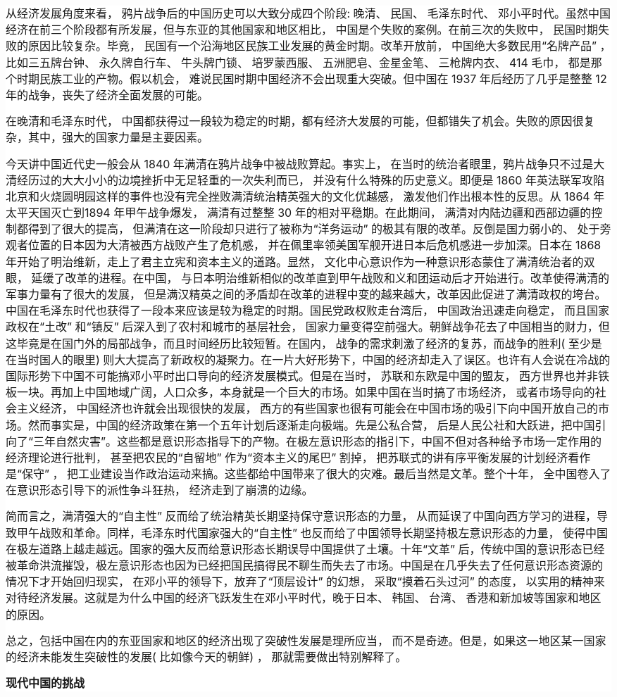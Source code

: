  </p>
 <p>
 </p>
 <p>
  <span style="font-size: 12pt;">
   从经济发展角度来看， 鸦片战争后的中国历史可以大致分成四个阶段: 晚清、 民国、 毛泽东时代、 邓小平时代。虽然中国经济在前三个阶段都有所发展，但与东亚的其他国家和地区相比， 中国是个失败的案例。在前三次的失败中， 民国时期失败的原因比较复杂。毕竟， 民国有一个沿海地区民族工业发展的黄金时期。改革开放前， 中国绝大多数民用“名牌产品” ， 比如三五牌台钟、 永久牌自行车、 牛头牌门锁、 培罗蒙西服、 五洲肥皂、金星金笔、 三枪牌内衣、 414 毛巾， 都是那个时期民族工业的产物。假以机会， 难说民国时期中国经济不会出现重大突破。但中国在 1937 年后经历了几乎是整整 12 年的战争，丧失了经济全面发展的可能。
  </span>
 </p>
 <p>
 </p>
 <p>
  <span style="font-size: 12pt;">
   在晚清和毛泽东时代， 中国都获得过一段较为稳定的时期，都有经济大发展的可能，但都错失了机会。失败的原因很复杂，其中，强大的国家力量是主要因素。
  </span>
 </p>
 <p>
 </p>
 <p>
  <span style="font-size: 12pt;">
   今天讲中国近代史一般会从 1840 年满清在鸦片战争中被战败算起。事实上， 在当时的统治者眼里，鸦片战争只不过是大清经历过的大大小小的边境挫折中无足轻重的一次失利而已， 并没有什么特殊的历史意义。即便是 1860 年英法联军攻陷北京和火烧圆明园这样的事件也没有完全挫败满清统治精英强大的文化优越感， 激发他们作出根本性的反思。从 1864 年太平天国灭亡到1894 年甲午战争爆发， 满清有过整整 30 年的相对平稳期。在此期间， 满清对内陆边疆和西部边疆的控制都得到了很大的提高， 但满清在这一阶段却只进行了被称为“洋务运动” 的极其有限的改革。反倒是国力弱小的、 处于旁观者位置的日本因为大清被西方战败产生了危机感， 并在佩里率领美国军舰开进日本后危机感进一步加深。日本在 1868 年开始了明治维新，走上了君主立宪和资本主义的道路。显然， 文化中心意识作为一种意识形态蒙住了满清统治者的双眼， 延缓了改革的进程。在中国， 与日本明治维新相似的改革直到甲午战败和义和团运动后才开始进行。改革使得满清的军事力量有了很大的发展， 但是满汉精英之间的矛盾却在改革的进程中变的越来越大，改革因此促进了满清政权的垮台。 中国在毛泽东时代也获得了一段本来应该是较为稳定的时期。国民党政权败走台湾后， 中国政治迅速走向稳定， 而且国家政权在“土改” 和“镇反” 后深入到了农村和城市的基层社会， 国家力量变得空前强大。朝鲜战争花去了中国相当的财力，但这毕竟是在国门外的局部战争，而且时间经历比较短暂。在国内， 战争的需求刺激了经济的复苏，而战争的胜利( 至少是在当时国人的眼里) 则大大提高了新政权的凝聚力。在一片大好形势下，中国的经济却走入了误区。也许有人会说在冷战的国际形势下中国不可能搞邓小平时出口导向的经济发展模式。但是在当时， 苏联和东欧是中国的盟友， 西方世界也并非铁板一块。再加上中国地域广阔，人口众多，本身就是一个巨大的市场。如果中国在当时搞了市场经济， 或者市场导向的社会主义经济， 中国经济也许就会出现很快的发展， 西方的有些国家也很有可能会在中国市场的吸引下向中国开放自己的市场。然而事实是，中国的经济政策在第一个五年计划后逐渐走向极端。先是公私合营， 后是人民公社和大跃进，把中国引向了“三年自然灾害”。这些都是意识形态指导下的产物。在极左意识形态的指引下，中国不但对各种给予市场一定作用的经济理论进行批判， 甚至把农民的“自留地” 作为“资本主义的尾巴” 割掉， 把苏联式的讲有序平衡发展的计划经济看作是“保守” ， 把工业建设当作政治运动来搞。这些都给中国带来了很大的灾难。最后当然是文革。整个十年， 全中国卷入了在意识形态引导下的派性争斗狂热， 经济走到了崩溃的边缘。
  </span>
 </p>
 <p>
 </p>
 <p>
  <span style="font-size: 12pt;">
   简而言之，满清强大的“自主性” 反而给了统治精英长期坚持保守意识形态的力量， 从而延误了中国向西方学习的进程，导致甲午战败和革命。同样，毛泽东时代国家强大的“自主性” 也反而给了中国领导长期坚持极左意识形态的力量， 使得中国在极左道路上越走越远。国家的强大反而给意识形态长期误导中国提供了土壤。十年“文革” 后，传统中国的意识形态已经被革命洪流摧毁，极左意识形态也因为已经把国民搞得民不聊生而失去了市场。中国是在几乎失去了任何意识形态资源的情况下才开始回归现实， 在邓小平的领导下，放弃了“顶层设计” 的幻想， 采取“摸着石头过河” 的态度， 以实用的精神来对待经济发展。这就是为什么中国的经济飞跃发生在邓小平时代，晚于日本、 韩国、 台湾、 香港和新加坡等国家和地区的原因。
  </span>
 </p>
 <p>
 </p>
 <p>
  <span style="font-size: 12pt;">
   总之，包括中国在内的东亚国家和地区的经济出现了突破性发展是理所应当， 而不是奇迹。但是，如果这一地区某一国家的经济未能发生突破性的发展( 比如像今天的朝鲜) ， 那就需要做出特别解释了。
  </span>
 </p>
 <p>
 </p>
 <p>
  <span style="font-size: 12pt;">
   <strong>
    现代中国的挑战
   </strong>
  </span>
 </p>
 <p>
 </p>